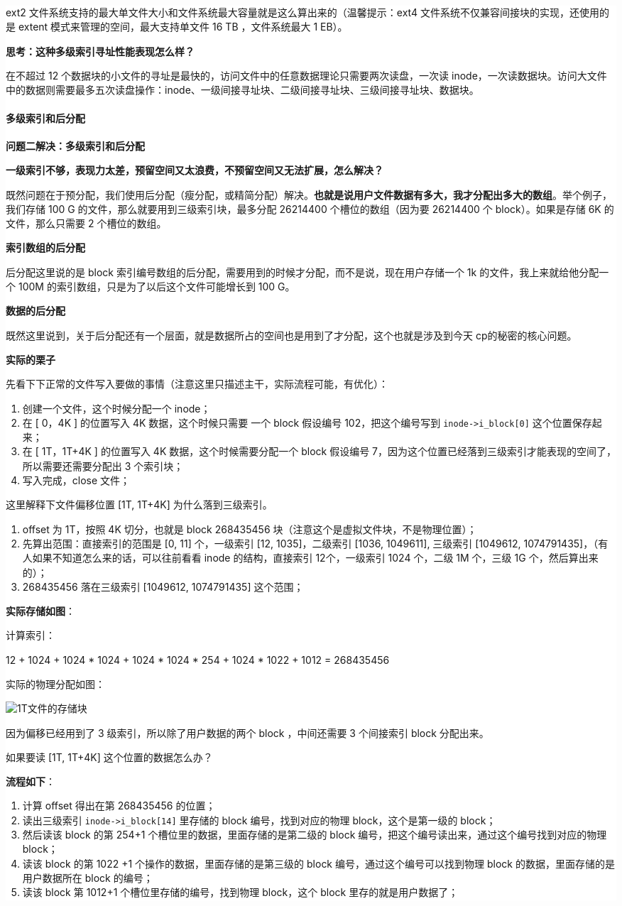 ext2 文件系统支持的最大单文件大小和文件系统最大容量就是这么算出来的（温馨提示：ext4 文件系统不仅兼容间接块的实现，还使用的是 extent 模式来管理的空间，最大支持单文件 16 TB ，文件系统最大 1 EB）。

**思考：这种多级索引寻址性能表现怎么样？**

在不超过 12 个数据块的小文件的寻址是最快的，访问文件中的任意数据理论只需要两次读盘，一次读 inode，一次读数据块。访问大文件中的数据则需要最多五次读盘操作：inode、一级间接寻址块、二级间接寻址块、三级间接寻址块、数据块。

#### 多级索引和后分配

**问题二解决：多级索引和后分配**

**一级索引不够，表现力太差，预留空间又太浪费，不预留空间又无法扩展，怎么解决？**

既然问题在于预分配，我们使用后分配（瘦分配，或精简分配）解决。**也就是说用户文件数据有多大，我才分配出多大的数组**。举个例子，我们存储 100 G 的文件，那么就要用到三级索引块，最多分配 26214400 个槽位的数组（因为要 26214400 个 block）。如果是存储 6K 的文件，那么只需要 2 个槽位的数组。

**索引数组的后分配**

后分配这里说的是 block 索引编号数组的后分配，需要用到的时候才分配，而不是说，现在用户存储一个 1k 的文件，我上来就给他分配一个 100M 的索引数组，只是为了以后这个文件可能增长到 100 G。

**数据的后分配**

既然这里说到，关于后分配还有一个层面，就是数据所占的空间也是用到了才分配，这个也就是涉及到今天 cp的秘密的核心问题。

**实际的栗子**

先看下下正常的文件写入要做的事情（注意这里只描述主干，实际流程可能，有优化）：

1. 创建一个文件，这个时候分配一个 inode；
2. 在 [ 0，4K ] 的位置写入 4K 数据，这个时候只需要 一个 block 假设编号 102，把这个编号写到 `inode->i_block[0]` 这个位置保存起来；
3. 在 [ 1T，1T+4K ] 的位置写入 4K 数据，这个时候需要分配一个 block 假设编号 7，因为这个位置已经落到三级索引才能表现的空间了，所以需要还需要分配出 3 个索引块；
4. 写入完成，close 文件；

这里解释下文件偏移位置 [1T, 1T+4K] 为什么落到三级索引。

1. offset 为 1T，按照 4K 切分，也就是 block 268435456 块（注意这个是虚拟文件块，不是物理位置）；
2. 先算出范围：直接索引的范围是 [0, 11] 个，一级索引 [12, 1035]，二级索引 [1036, 1049611], 三级索引 [1049612, 1074791435]，（有人如果不知道怎么来的话，可以往前看看 inode 的结构，直接索引 12个，一级索引 1024 个，二级 1M 个，三级 1G 个，然后算出来的）；
3. 268435456 落在三级索引 [1049612, 1074791435] 这个范围；

**实际存储如图**：

计算索引：

12 + 1024 + 1024 * 1024 + 1024 * 1024 * 254 + 1024 * 1022 + 1012 =  268435456

实际的物理分配如图：

![1T文件的存储块](https://image.fyxemmmm.cn/blog/images/cp-12.jpg)


因为偏移已经用到了 3 级索引，所以除了用户数据的两个 block ，中间还需要 3 个间接索引 block 分配出来。

如果要读 [1T, 1T+4K] 这个位置的数据怎么办？

**流程如下**：

1. 计算 offset 得出在第 268435456 的位置；
2. 读出三级索引 `inode->i_block[14]` 里存储的 block 编号，找到对应的物理 block，这个是第一级的 block；
3. 然后读该 block 的第 254+1 个槽位里的数据，里面存储的是第二级的 block 编号，把这个编号读出来，通过这个编号找到对应的物理 block；
4. 读该 block 的第 1022 +1 个操作的数据，里面存储的是第三级的 block 编号，通过这个编号可以找到物理 block 的数据，里面存储的是用户数据所在 block 的编号；
5. 读该 block 第 1012+1 个槽位里存储的编号，找到物理 block，这个 block 里存的就是用户数据了；
